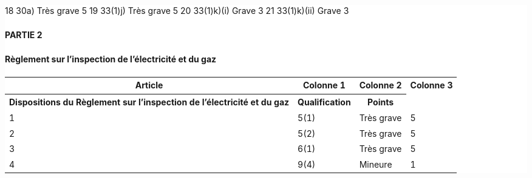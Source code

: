<td>18</td>
<td>30a)</td>
<td>Très grave</td>
<td>5</td>
</tr>
<tr>
<td>19</td>
<td>33(1)j)</td>
<td>Très grave</td>
<td>5</td>
</tr>
<tr>
<td>20</td>
<td>33(1)k)(i)</td>
<td>Grave</td>
<td>3</td>
</tr>
<tr>
<td>21</td>
<td>33(1)k)(ii)</td>
<td>Grave</td>
<td>3</td>
</tr>
</table>

#### PARTIE 2
<table>
<h4>Règlement sur l’inspection de l’électricité et du gaz</h4>
<tr>
<th>Article</th>
<th>Colonne 1</th>
<th>Colonne 2</th>
<th>Colonne 3</th>
</tr>
<tr>
<th>Dispositions du Règlement sur l’inspection de l’électricité et du gaz</th>
<th>Qualification</th>
<th>Points</th>
</tr>
<tr>
<td>1</td>
<td>5(1)</td>
<td>Très grave</td>
<td>5</td>
</tr>
<tr>
<td>2</td>
<td>5(2)</td>
<td>Très grave</td>
<td>5</td>
</tr>
<tr>
<td>3</td>
<td>6(1)</td>
<td>Très grave</td>
<td>5</td>
</tr>
<tr>
<td>4</td>
<td>9(4)</td>
<td>Mineure</td>
<td>1</td>
</tr>
<tr>